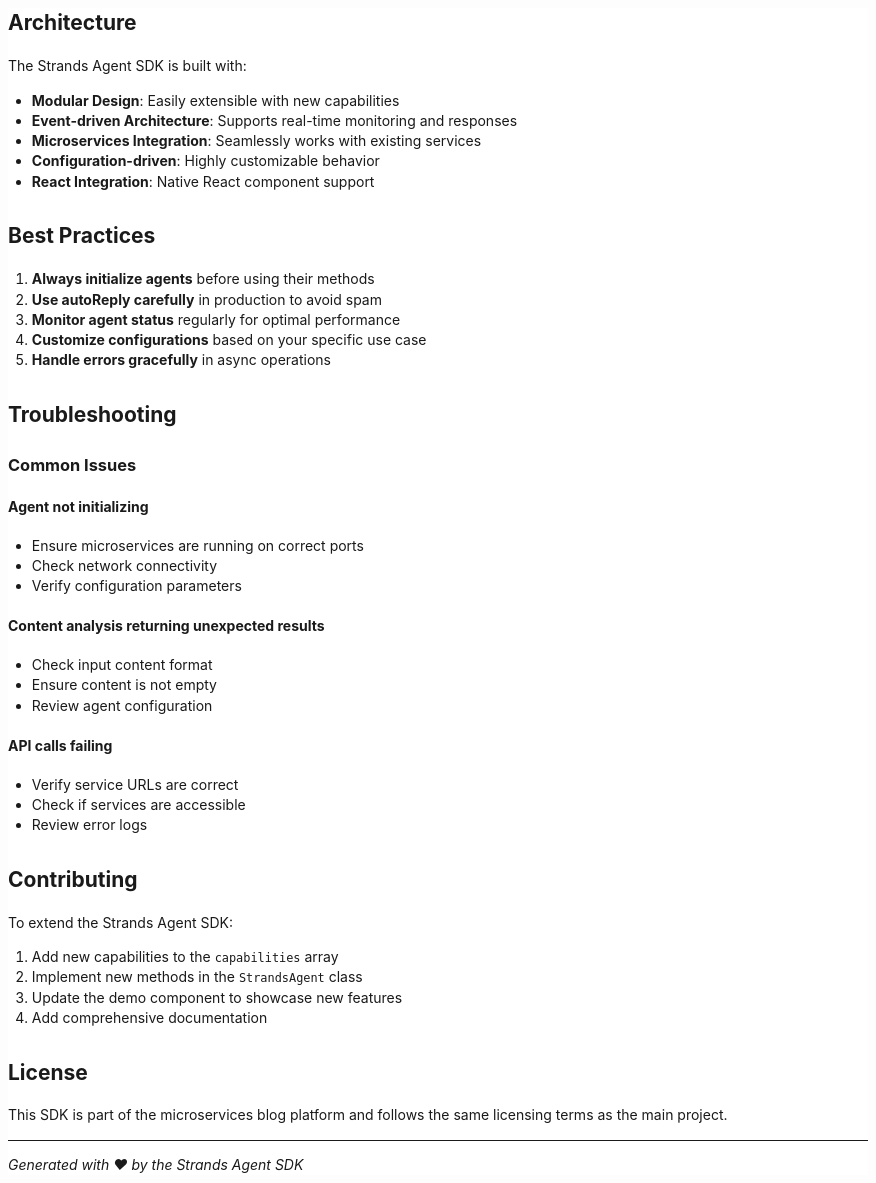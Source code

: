 ## Architecture

The Strands Agent SDK is built with:

- **Modular Design**: Easily extensible with new capabilities
- **Event-driven Architecture**: Supports real-time monitoring and responses
- **Microservices Integration**: Seamlessly works with existing services
- **Configuration-driven**: Highly customizable behavior
- **React Integration**: Native React component support

## Best Practices

1. **Always initialize agents** before using their methods
2. **Use autoReply carefully** in production to avoid spam
3. **Monitor agent status** regularly for optimal performance
4. **Customize configurations** based on your specific use case
5. **Handle errors gracefully** in async operations

## Troubleshooting

### Common Issues

#### Agent not initializing
- Ensure microservices are running on correct ports
- Check network connectivity
- Verify configuration parameters

#### Content analysis returning unexpected results
- Check input content format
- Ensure content is not empty
- Review agent configuration

#### API calls failing
- Verify service URLs are correct
- Check if services are accessible
- Review error logs

## Contributing

To extend the Strands Agent SDK:

1. Add new capabilities to the `capabilities` array
2. Implement new methods in the `StrandsAgent` class
3. Update the demo component to showcase new features
4. Add comprehensive documentation

## License

This SDK is part of the microservices blog platform and follows the same licensing terms as the main project.

---

*Generated with ❤️ by the Strands Agent SDK*
